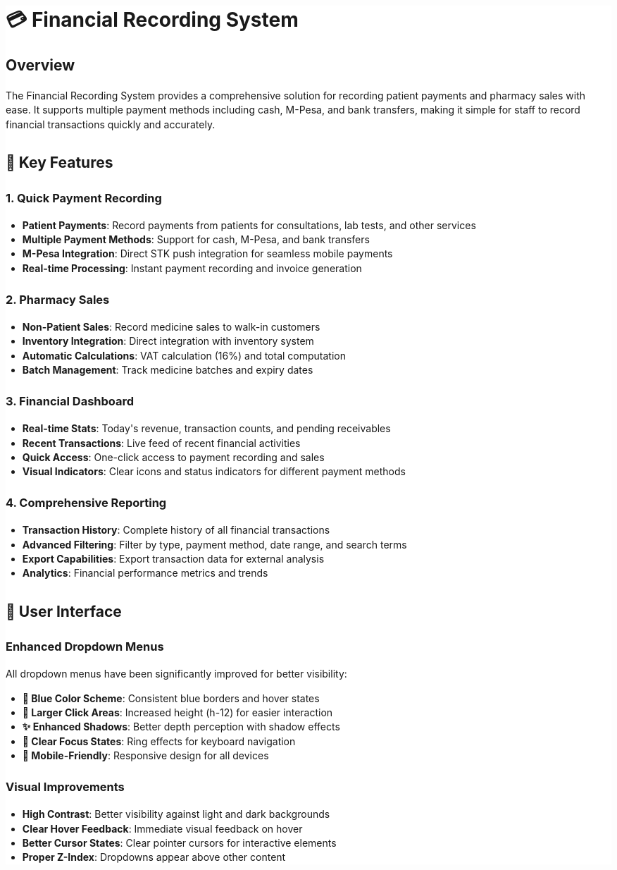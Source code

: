 # 💳 Financial Recording System

## Overview

The Financial Recording System provides a comprehensive solution for recording patient payments and pharmacy sales with ease. It supports multiple payment methods including cash, M-Pesa, and bank transfers, making it simple for staff to record financial transactions quickly and accurately.

## 🚀 Key Features

### 1. **Quick Payment Recording**
- **Patient Payments**: Record payments from patients for consultations, lab tests, and other services
- **Multiple Payment Methods**: Support for cash, M-Pesa, and bank transfers
- **M-Pesa Integration**: Direct STK push integration for seamless mobile payments
- **Real-time Processing**: Instant payment recording and invoice generation

### 2. **Pharmacy Sales**
- **Non-Patient Sales**: Record medicine sales to walk-in customers
- **Inventory Integration**: Direct integration with inventory system
- **Automatic Calculations**: VAT calculation (16%) and total computation
- **Batch Management**: Track medicine batches and expiry dates

### 3. **Financial Dashboard**
- **Real-time Stats**: Today's revenue, transaction counts, and pending receivables
- **Recent Transactions**: Live feed of recent financial activities
- **Quick Access**: One-click access to payment recording and sales
- **Visual Indicators**: Clear icons and status indicators for different payment methods

### 4. **Comprehensive Reporting**
- **Transaction History**: Complete history of all financial transactions
- **Advanced Filtering**: Filter by type, payment method, date range, and search terms
- **Export Capabilities**: Export transaction data for external analysis
- **Analytics**: Financial performance metrics and trends

## 🎯 User Interface

### **Enhanced Dropdown Menus**
All dropdown menus have been significantly improved for better visibility:

- **🔵 Blue Color Scheme**: Consistent blue borders and hover states
- **📏 Larger Click Areas**: Increased height (h-12) for easier interaction
- **✨ Enhanced Shadows**: Better depth perception with shadow effects
- **🎯 Clear Focus States**: Ring effects for keyboard navigation
- **📱 Mobile-Friendly**: Responsive design for all devices

### **Visual Improvements**
- **High Contrast**: Better visibility against light and dark backgrounds
- **Clear Hover Feedback**: Immediate visual feedback on hover
- **Better Cursor States**: Clear pointer cursors for interactive elements
- **Proper Z-Index**: Dropdowns appear above other content
